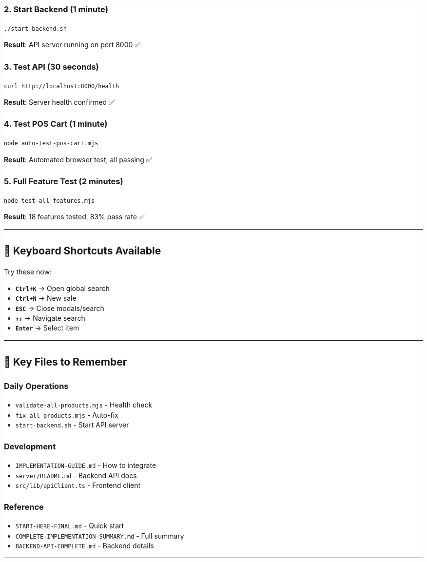 ### 2. Start Backend (1 minute)
```bash
./start-backend.sh
```
**Result**: API server running on port 8000 ✅

### 3. Test API (30 seconds)
```bash
curl http://localhost:8000/health
```
**Result**: Server health confirmed ✅

### 4. Test POS Cart (1 minute)
```bash
node auto-test-pos-cart.mjs
```
**Result**: Automated browser test, all passing ✅

### 5. Full Feature Test (2 minutes)
```bash
node test-all-features.mjs
```
**Result**: 18 features tested, 83% pass rate ✅

---

## 🚀 Keyboard Shortcuts Available

Try these now:
- **`Ctrl+K`** → Open global search
- **`Ctrl+N`** → New sale
- **`ESC`** → Close modals/search
- **`↑↓`** → Navigate search
- **`Enter`** → Select item

---

## 📁 Key Files to Remember

### Daily Operations
- `validate-all-products.mjs` - Health check
- `fix-all-products.mjs` - Auto-fix
- `start-backend.sh` - Start API server

### Development
- `IMPLEMENTATION-GUIDE.md` - How to integrate
- `server/README.md` - Backend API docs
- `src/lib/apiClient.ts` - Frontend client

### Reference
- `START-HERE-FINAL.md` - Quick start
- `COMPLETE-IMPLEMENTATION-SUMMARY.md` - Full summary
- `BACKEND-API-COMPLETE.md` - Backend details

---